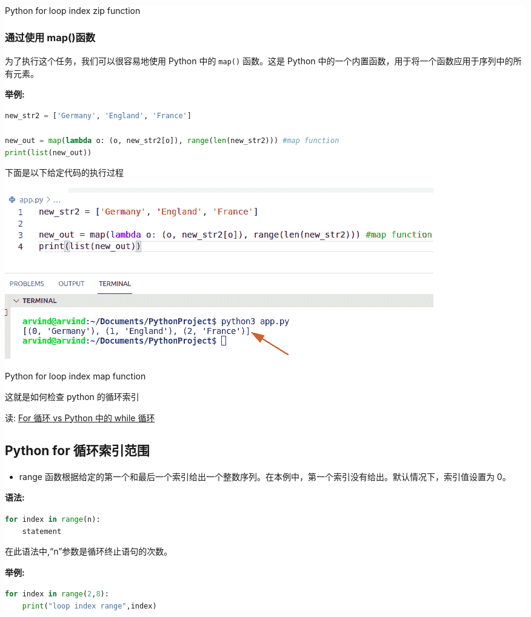 Python for loop index zip function

### 通过使用 map()函数

为了执行这个任务，我们可以很容易地使用 Python 中的 `map()` 函数。这是 Python 中的一个内置函数，用于将一个函数应用于序列中的所有元素。

**举例:**

```py
new_str2 = ['Germany', 'England', 'France']

new_out = map(lambda o: (o, new_str2[o]), range(len(new_str2))) #map function
print(list(new_out))
```

下面是以下给定代码的执行过程

![Python for loop index map function](img/b29284e7e3bdb5ece1e6894ea7d5352f.png "Python for loop indexx map function")

Python for loop index map function

这就是如何检查 python 的循环索引

读: [For 循环 vs Python 中的 while 循环](https://pythonguides.com/for-loop-vs-while-loop-in-python/)

## Python for 循环索引范围

*   range 函数根据给定的第一个和最后一个索引给出一个整数序列。在本例中，第一个索引没有给出。默认情况下，索引值设置为 0。

**语法:**

```py
for index in range(n):
    statement
```

在此语法中,“n”参数是循环终止语句的次数。

**举例:**

```py
for index in range(2,8):
    print("loop index range",index)
```
